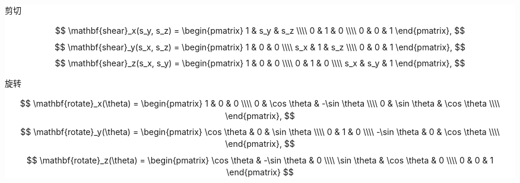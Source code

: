 剪切

$$
\mathbf{shear}_x(s_y, s_z) = 
\begin{pmatrix}
1 & s_y & s_z	        \\\\
0 & 1 & 0               \\\\
0 & 0 & 1
\end{pmatrix},
$$
$$
\mathbf{shear}_y(s_x, s_z) = 
\begin{pmatrix}
1 & 0 & 0	            \\\\
s_x & 1 & s_z           \\\\
0 & 0 & 1
\end{pmatrix},
$$
$$
\mathbf{shear}_z(s_x, s_y) = 
\begin{pmatrix}
1 & 0 & 0	            \\\\
0 & 1 & 0               \\\\
s_x & s_y & 1
\end{pmatrix},
$$

旋转

$$
\mathbf{rotate}_x(\theta) = 
\begin{pmatrix}
1 & 0 & 0   \\\\
0 & \cos \theta & -\sin \theta	        \\\\
0 & \sin \theta & \cos \theta           \\\\
\end{pmatrix},
$$
$$
\mathbf{rotate}_y(\theta) = 
\begin{pmatrix}
\cos \theta  & 0 & \sin \theta          \\\\
0 & 1 & 0	                            \\\\
-\sin \theta & 0 & \cos \theta          \\\\
\end{pmatrix},
$$
$$
\mathbf{rotate}_z(\theta) = 
\begin{pmatrix}
\cos \theta & -\sin \theta & 0	        \\\\
\sin \theta & \cos \theta & 0           \\\\
0 & 0 & 1
\end{pmatrix}
$$
